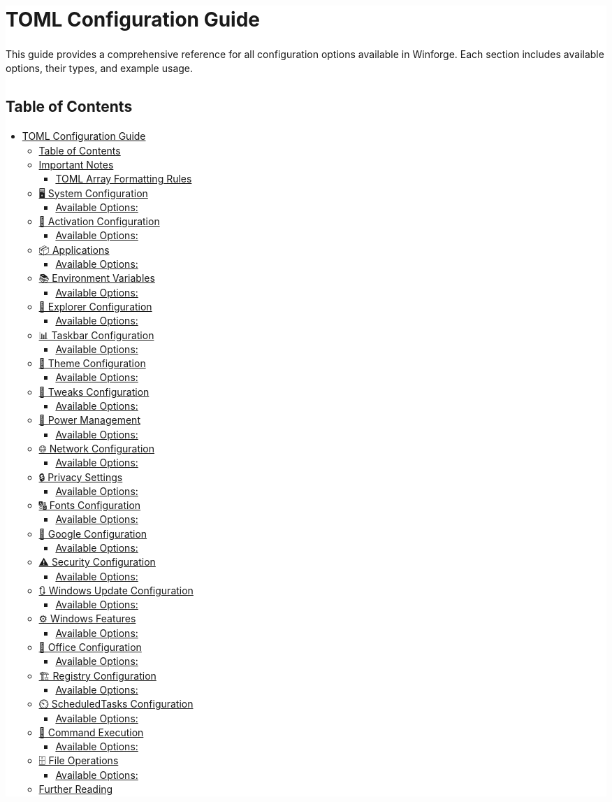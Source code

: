 # TOML Configuration Guide

This guide provides a comprehensive reference for all configuration options available in Winforge. Each section includes available options, their types, and example usage.

## Table of Contents


- [TOML Configuration Guide](#toml-configuration-guide)
  - [Table of Contents](#table-of-contents)
  - [Important Notes](#important-notes)
    - [TOML Array Formatting Rules](#toml-array-formatting-rules)
  - [🖥️ System Configuration](#️-system-configuration)
    - [Available Options:](#available-options)
  - [🔑 Activation Configuration](#-activation-configuration)
    - [Available Options:](#available-options-1)
  - [📦 Applications](#-applications)
    - [Available Options:](#available-options-2)
  - [📚 Environment Variables](#-environment-variables)
    - [Available Options:](#available-options-3)
  - [📂 Explorer Configuration](#-explorer-configuration)
    - [Available Options:](#available-options-4)
  - [📊 Taskbar Configuration](#-taskbar-configuration)
    - [Available Options:](#available-options-5)
  - [🎨 Theme Configuration](#-theme-configuration)
    - [Available Options:](#available-options-6)
  - [🧰 Tweaks Configuration](#-tweaks-configuration)
    - [Available Options:](#available-options-7)
  - [🔋 Power Management](#-power-management)
    - [Available Options:](#available-options-8)
  - [🌐 Network Configuration](#-network-configuration)
    - [Available Options:](#available-options-9)
  - [🔒 Privacy Settings](#-privacy-settings)
    - [Available Options:](#available-options-10)
  - [🔠 Fonts Configuration](#-fonts-configuration)
    - [Available Options:](#available-options-11)
  - [🏢 Google Configuration](#-google-configuration)
    - [Available Options:](#available-options-12)
  - [⚠️ Security Configuration](#️-security-configuration)
    - [Available Options:](#available-options-13)
  - [🔃 Windows Update Configuration](#-windows-update-configuration)
    - [Available Options:](#available-options-14)
  - [⚙️ Windows Features](#️-windows-features)
    - [Available Options:](#available-options-15)
  - [📄 Office Configuration](#-office-configuration)
    - [Available Options:](#available-options-16)
  - [🏗️ Registry Configuration](#️-registry-configuration)
    - [Available Options:](#available-options-17)
  - [⏲️ ScheduledTasks Configuration](#️-scheduledtasks-configuration)
    - [Available Options:](#available-options-18)
  - [🧰 Command Execution](#-command-execution)
    - [Available Options:](#available-options-19)
  - [🗄️ File Operations](#️-file-operations)
    - [Available Options:](#available-options-20)
  - [Further Reading](#further-reading)
